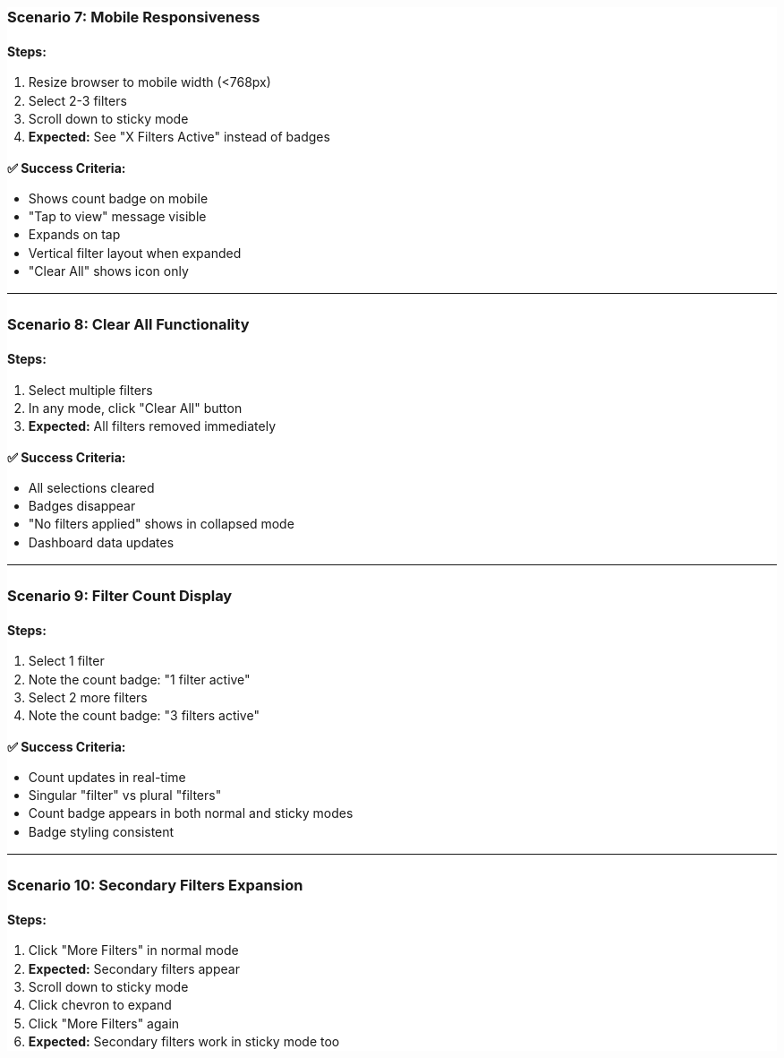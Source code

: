 ### Scenario 7: Mobile Responsiveness
**Steps:**
1. Resize browser to mobile width (<768px)
2. Select 2-3 filters
3. Scroll down to sticky mode
4. **Expected:** See "X Filters Active" instead of badges

**✅ Success Criteria:**
- Shows count badge on mobile
- "Tap to view" message visible
- Expands on tap
- Vertical filter layout when expanded
- "Clear All" shows icon only

---

### Scenario 8: Clear All Functionality
**Steps:**
1. Select multiple filters
2. In any mode, click "Clear All" button
3. **Expected:** All filters removed immediately

**✅ Success Criteria:**
- All selections cleared
- Badges disappear
- "No filters applied" shows in collapsed mode
- Dashboard data updates

---

### Scenario 9: Filter Count Display
**Steps:**
1. Select 1 filter
2. Note the count badge: "1 filter active"
3. Select 2 more filters
4. Note the count badge: "3 filters active"

**✅ Success Criteria:**
- Count updates in real-time
- Singular "filter" vs plural "filters"
- Count badge appears in both normal and sticky modes
- Badge styling consistent

---

### Scenario 10: Secondary Filters Expansion
**Steps:**
1. Click "More Filters" in normal mode
2. **Expected:** Secondary filters appear
3. Scroll down to sticky mode
4. Click chevron to expand
5. Click "More Filters" again
6. **Expected:** Secondary filters work in sticky mode too
